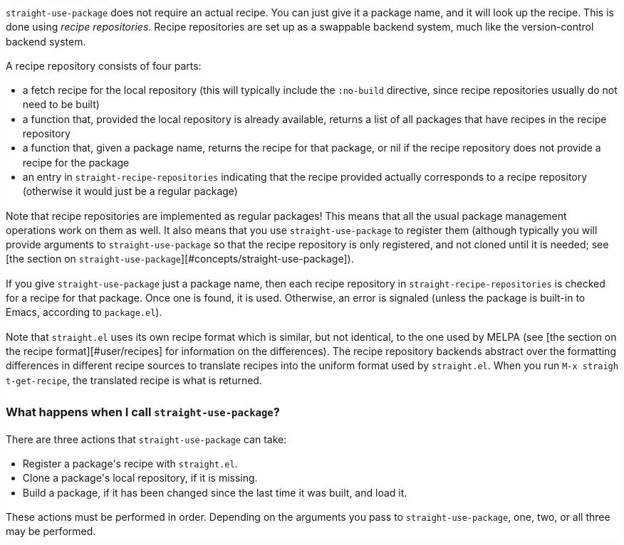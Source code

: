 `straight-use-package` does not require an actual recipe. You can just
give it a package name, and it will look up the recipe. This is done
using *recipe repositories*. Recipe repositories are set up as a
swappable backend system, much like the version-control backend
system.

A recipe repository consists of four parts:

* a fetch recipe for the local repository (this will typically include
  the `:no-build` directive, since recipe repositories usually do not
  need to be built)
* a function that, provided the local repository is already available,
  returns a list of all packages that have recipes in the recipe
  repository
* a function that, given a package name, returns the recipe for that
  package, or nil if the recipe repository does not provide a recipe
  for the package
* an entry in `straight-recipe-repositories` indicating that the
  recipe provided actually corresponds to a recipe repository
  (otherwise it would just be a regular package)

Note that recipe repositories are implemented as regular packages!
This means that all the usual package management operations work on
them as well. It also means that you use `straight-use-package` to
register them (although typically you will provide arguments to
`straight-use-package` so that the recipe repository is only
registered, and not cloned until it is needed; see [the section on
`straight-use-package`][#concepts/straight-use-package]).

If you give `straight-use-package` just a package name, then each
recipe repository in `straight-recipe-repositories` is checked for a
recipe for that package. Once one is found, it is used. Otherwise, an
error is signaled (unless the package is built-in to Emacs, according
to `package.el`).

Note that `straight.el` uses its own recipe format which is similar,
but not identical, to the one used by MELPA (see [the section on the
recipe format][#user/recipes] for information on the differences). The
recipe repository backends abstract over the formatting differences in
different recipe sources to translate recipes into the uniform format
used by `straight.el`. When you run `M-x straight-get-recipe`, the
translated recipe is what is returned.

### What happens when I call `straight-use-package`?

There are three actions that `straight-use-package` can take:

* Register a package's recipe with `straight.el`.
* Clone a package's local repository, if it is missing.
* Build a package, if it has been changed since the last time it was
  built, and load it.

These actions must be performed in order. Depending on the arguments
you pass to `straight-use-package`, one, two, or all three may be
performed.
